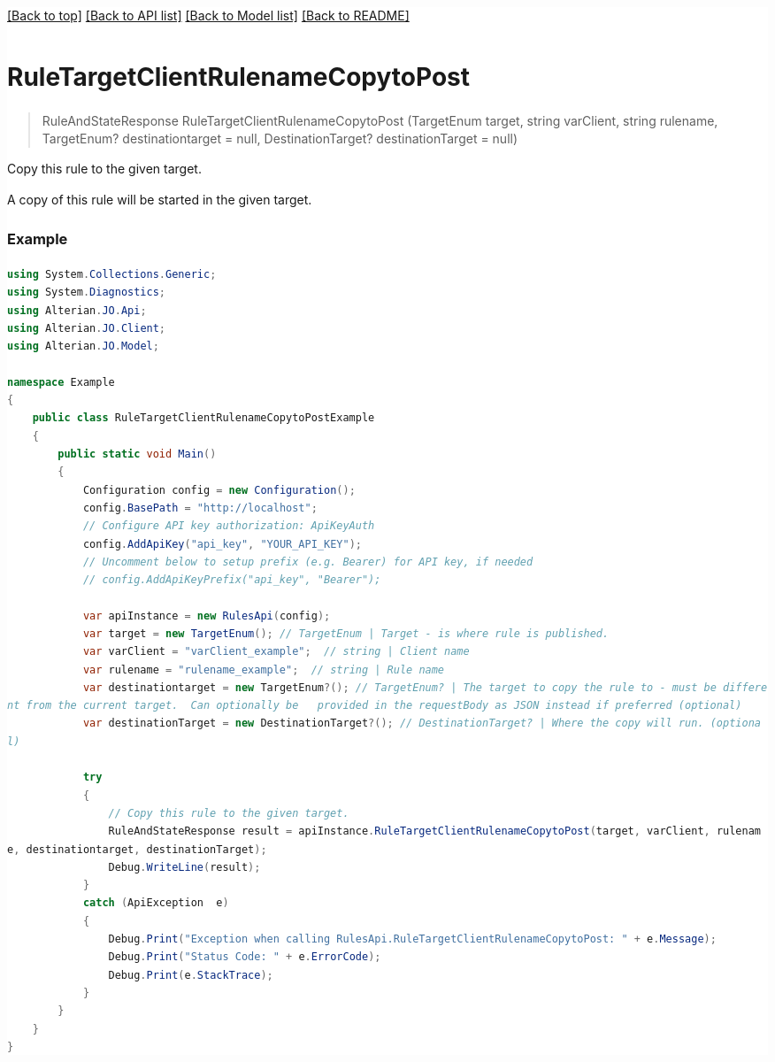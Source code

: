 [[Back to top]](#) [[Back to API list]](../README.md#documentation-for-api-endpoints) [[Back to Model list]](../README.md#documentation-for-models) [[Back to README]](../README.md)

<a id="ruletargetclientrulenamecopytopost"></a>
# **RuleTargetClientRulenameCopytoPost**
> RuleAndStateResponse RuleTargetClientRulenameCopytoPost (TargetEnum target, string varClient, string rulename, TargetEnum? destinationtarget = null, DestinationTarget? destinationTarget = null)

Copy this rule to the given target.

A copy of this rule will be started in the given target.

### Example
```csharp
using System.Collections.Generic;
using System.Diagnostics;
using Alterian.JO.Api;
using Alterian.JO.Client;
using Alterian.JO.Model;

namespace Example
{
    public class RuleTargetClientRulenameCopytoPostExample
    {
        public static void Main()
        {
            Configuration config = new Configuration();
            config.BasePath = "http://localhost";
            // Configure API key authorization: ApiKeyAuth
            config.AddApiKey("api_key", "YOUR_API_KEY");
            // Uncomment below to setup prefix (e.g. Bearer) for API key, if needed
            // config.AddApiKeyPrefix("api_key", "Bearer");

            var apiInstance = new RulesApi(config);
            var target = new TargetEnum(); // TargetEnum | Target - is where rule is published.
            var varClient = "varClient_example";  // string | Client name
            var rulename = "rulename_example";  // string | Rule name
            var destinationtarget = new TargetEnum?(); // TargetEnum? | The target to copy the rule to - must be different from the current target.  Can optionally be   provided in the requestBody as JSON instead if preferred (optional) 
            var destinationTarget = new DestinationTarget?(); // DestinationTarget? | Where the copy will run. (optional) 

            try
            {
                // Copy this rule to the given target.
                RuleAndStateResponse result = apiInstance.RuleTargetClientRulenameCopytoPost(target, varClient, rulename, destinationtarget, destinationTarget);
                Debug.WriteLine(result);
            }
            catch (ApiException  e)
            {
                Debug.Print("Exception when calling RulesApi.RuleTargetClientRulenameCopytoPost: " + e.Message);
                Debug.Print("Status Code: " + e.ErrorCode);
                Debug.Print(e.StackTrace);
            }
        }
    }
}
```
